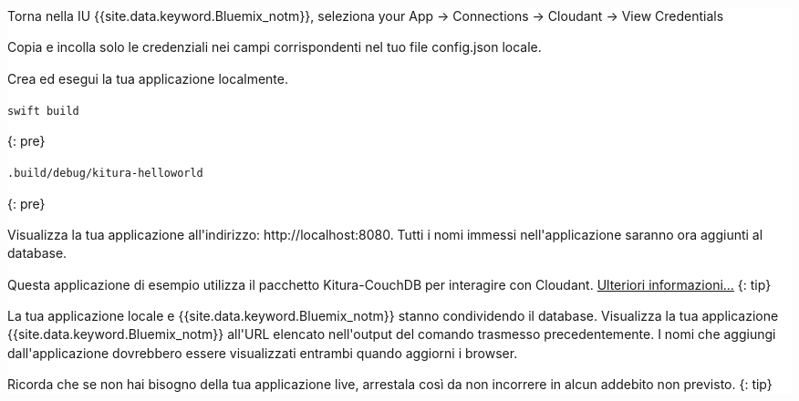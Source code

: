 Torna nella IU {{site.data.keyword.Bluemix_notm}}, seleziona your App -> Connections -> Cloudant -> View Credentials

Copia e incolla solo le credenziali nei campi corrispondenti nel tuo file config.json locale.

Crea ed esegui la tua applicazione localmente.
 ```
swift build  
 ```
 {: pre}

  ```
.build/debug/kitura-helloworld
 ```
 {: pre}

Visualizza la tua applicazione all'indirizzo: http://localhost:8080. Tutti i nomi immessi nell'applicazione saranno ora aggiunti al database.

Questa applicazione di esempio utilizza il pacchetto Kitura-CouchDB per interagire con Cloudant. [Ulteriori informazioni...](https://packagecatalog.com/package/IBM-Swift/Kitura-CouchDB)
{: tip}

La tua applicazione locale e {{site.data.keyword.Bluemix_notm}} stanno condividendo il database.  Visualizza la tua applicazione {{site.data.keyword.Bluemix_notm}} all'URL elencato nell'output del comando trasmesso precedentemente.  I nomi che aggiungi dall'applicazione dovrebbero essere visualizzati entrambi quando aggiorni i browser.


Ricorda che se non hai bisogno della tua applicazione live, arrestala così da non incorrere in alcun addebito non previsto.
{: tip}
